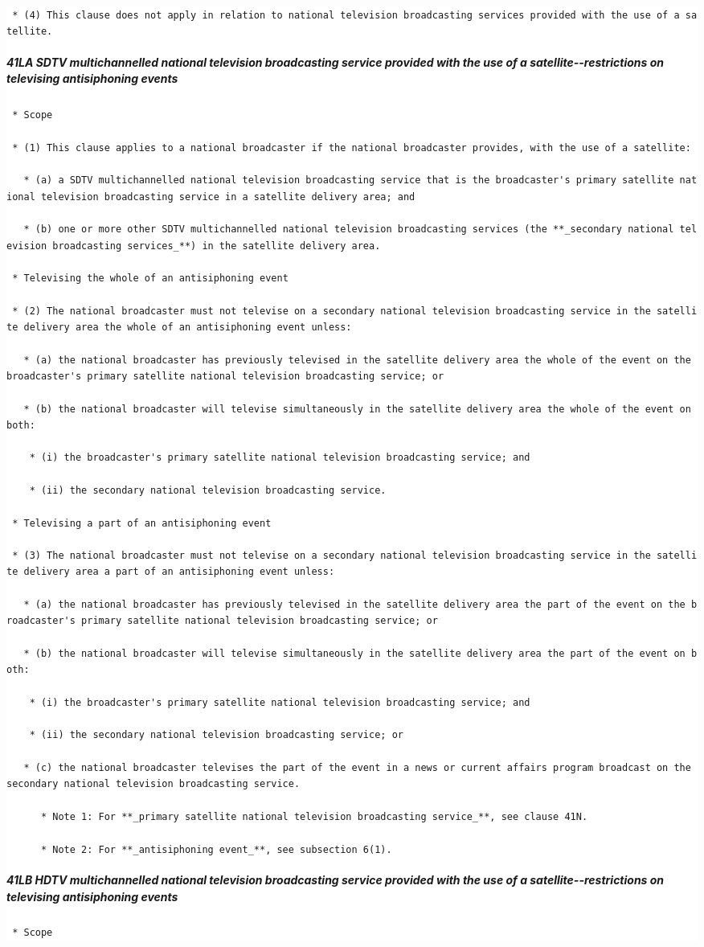      * (4) This clause does not apply in relation to national television broadcasting services provided with the use of a satellite.

##### 41LA  SDTV multichannelled national television broadcasting service provided with the use of a satellite--restrictions on televising antisiphoning events

     * Scope

     * (1) This clause applies to a national broadcaster if the national broadcaster provides, with the use of a satellite:

       * (a) a SDTV multichannelled national television broadcasting service that is the broadcaster's primary satellite national television broadcasting service in a satellite delivery area; and

       * (b) one or more other SDTV multichannelled national television broadcasting services (the **_secondary national television broadcasting services_**) in the satellite delivery area.

     * Televising the whole of an antisiphoning event

     * (2) The national broadcaster must not televise on a secondary national television broadcasting service in the satellite delivery area the whole of an antisiphoning event unless:

       * (a) the national broadcaster has previously televised in the satellite delivery area the whole of the event on the broadcaster's primary satellite national television broadcasting service; or

       * (b) the national broadcaster will televise simultaneously in the satellite delivery area the whole of the event on both:

        * (i) the broadcaster's primary satellite national television broadcasting service; and

        * (ii) the secondary national television broadcasting service.

     * Televising a part of an antisiphoning event

     * (3) The national broadcaster must not televise on a secondary national television broadcasting service in the satellite delivery area a part of an antisiphoning event unless:

       * (a) the national broadcaster has previously televised in the satellite delivery area the part of the event on the broadcaster's primary satellite national television broadcasting service; or

       * (b) the national broadcaster will televise simultaneously in the satellite delivery area the part of the event on both:

        * (i) the broadcaster's primary satellite national television broadcasting service; and

        * (ii) the secondary national television broadcasting service; or

       * (c) the national broadcaster televises the part of the event in a news or current affairs program broadcast on the secondary national television broadcasting service.

          * Note 1: For **_primary satellite national television broadcasting service_**, see clause 41N.

          * Note 2: For **_antisiphoning event_**, see subsection 6(1).

##### 41LB  HDTV multichannelled national television broadcasting service provided with the use of a satellite--restrictions on televising antisiphoning events

     * Scope
